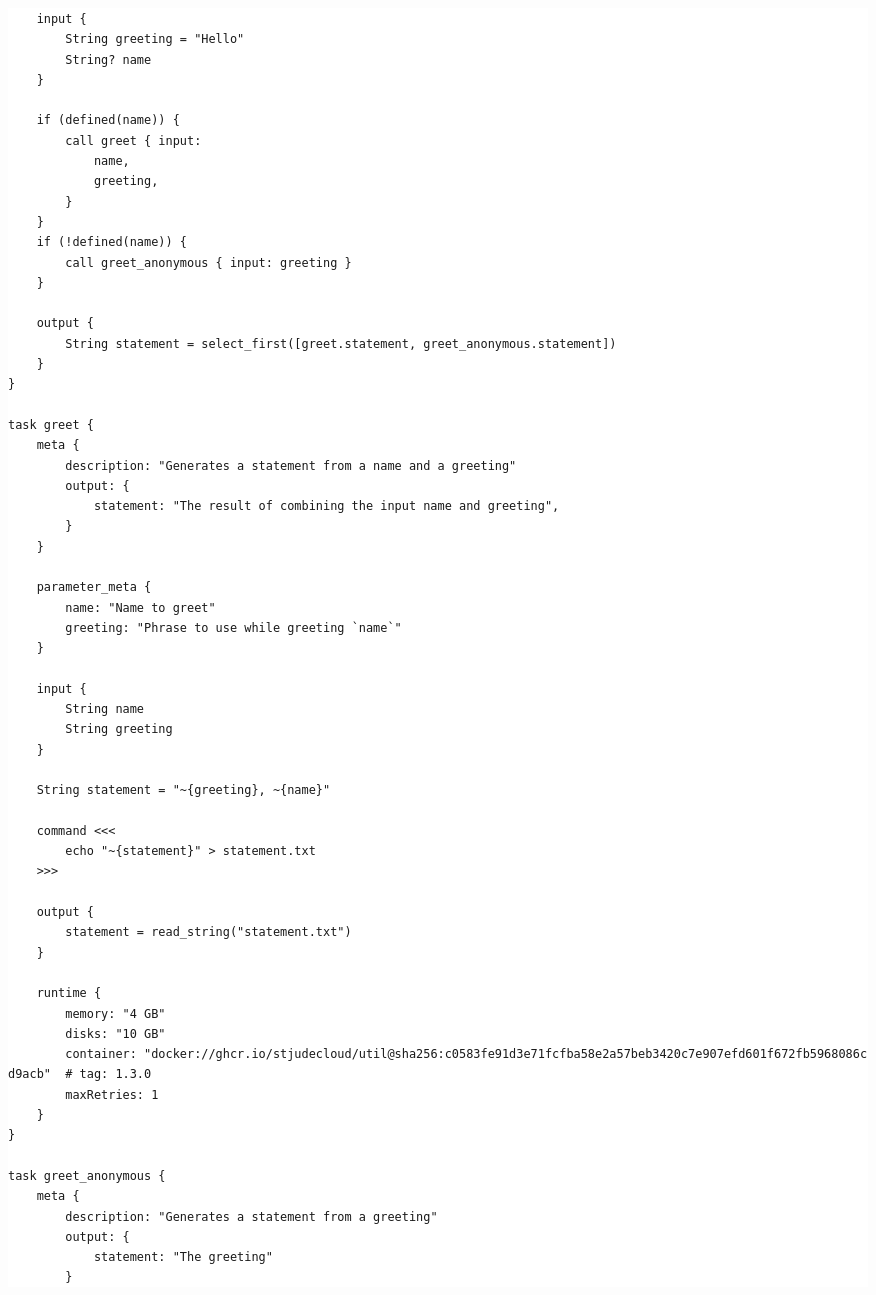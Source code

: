 ```wdl
    input {
        String greeting = "Hello"
        String? name
    }

    if (defined(name)) {
        call greet { input:
            name,
            greeting,
        }
    }
    if (!defined(name)) {
        call greet_anonymous { input: greeting }
    }

    output {
        String statement = select_first([greet.statement, greet_anonymous.statement])
    }
}

task greet {
    meta {
        description: "Generates a statement from a name and a greeting"
        output: {
            statement: "The result of combining the input name and greeting",
        }
    }

    parameter_meta {
        name: "Name to greet"
        greeting: "Phrase to use while greeting `name`"
    }

    input {
        String name
        String greeting
    }

    String statement = "~{greeting}, ~{name}"

    command <<<
        echo "~{statement}" > statement.txt
    >>>

    output {
        statement = read_string("statement.txt")
    }

    runtime {
        memory: "4 GB"
        disks: "10 GB"
        container: "docker://ghcr.io/stjudecloud/util@sha256:c0583fe91d3e71fcfba58e2a57beb3420c7e907efd601f672fb5968086cd9acb"  # tag: 1.3.0
        maxRetries: 1
    }
}

task greet_anonymous {
    meta {
        description: "Generates a statement from a greeting"
        output: {
            statement: "The greeting"
        }
```